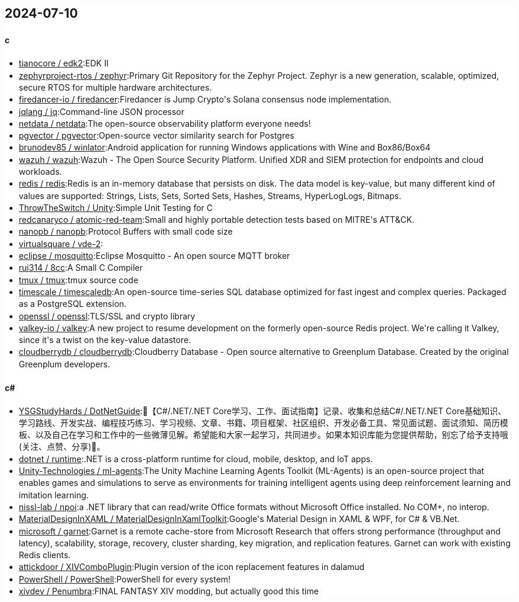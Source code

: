 ## 2024-07-10

#### c
* [tianocore / edk2](https://github.com/tianocore/edk2):EDK II
* [zephyrproject-rtos / zephyr](https://github.com/zephyrproject-rtos/zephyr):Primary Git Repository for the Zephyr Project. Zephyr is a new generation, scalable, optimized, secure RTOS for multiple hardware architectures.
* [firedancer-io / firedancer](https://github.com/firedancer-io/firedancer):Firedancer is Jump Crypto's Solana consensus node implementation.
* [jqlang / jq](https://github.com/jqlang/jq):Command-line JSON processor
* [netdata / netdata](https://github.com/netdata/netdata):The open-source observability platform everyone needs!
* [pgvector / pgvector](https://github.com/pgvector/pgvector):Open-source vector similarity search for Postgres
* [brunodev85 / winlator](https://github.com/brunodev85/winlator):Android application for running Windows applications with Wine and Box86/Box64
* [wazuh / wazuh](https://github.com/wazuh/wazuh):Wazuh - The Open Source Security Platform. Unified XDR and SIEM protection for endpoints and cloud workloads.
* [redis / redis](https://github.com/redis/redis):Redis is an in-memory database that persists on disk. The data model is key-value, but many different kind of values are supported: Strings, Lists, Sets, Sorted Sets, Hashes, Streams, HyperLogLogs, Bitmaps.
* [ThrowTheSwitch / Unity](https://github.com/ThrowTheSwitch/Unity):Simple Unit Testing for C
* [redcanaryco / atomic-red-team](https://github.com/redcanaryco/atomic-red-team):Small and highly portable detection tests based on MITRE's ATT&CK.
* [nanopb / nanopb](https://github.com/nanopb/nanopb):Protocol Buffers with small code size
* [virtualsquare / vde-2](https://github.com/virtualsquare/vde-2):
* [eclipse / mosquitto](https://github.com/eclipse/mosquitto):Eclipse Mosquitto - An open source MQTT broker
* [rui314 / 8cc](https://github.com/rui314/8cc):A Small C Compiler
* [tmux / tmux](https://github.com/tmux/tmux):tmux source code
* [timescale / timescaledb](https://github.com/timescale/timescaledb):An open-source time-series SQL database optimized for fast ingest and complex queries. Packaged as a PostgreSQL extension.
* [openssl / openssl](https://github.com/openssl/openssl):TLS/SSL and crypto library
* [valkey-io / valkey](https://github.com/valkey-io/valkey):A new project to resume development on the formerly open-source Redis project. We're calling it Valkey, since it's a twist on the key-value datastore.
* [cloudberrydb / cloudberrydb](https://github.com/cloudberrydb/cloudberrydb):Cloudberry Database - Open source alternative to Greenplum Database. Created by the original Greenplum developers.

#### c#
* [YSGStudyHards / DotNetGuide](https://github.com/YSGStudyHards/DotNetGuide):🌈【C#/.NET/.NET Core学习、工作、面试指南】记录、收集和总结C#/.NET/.NET Core基础知识、学习路线、开发实战、编程技巧练习、学习视频、文章、书籍、项目框架、社区组织、开发必备工具、常见面试题、面试须知、简历模板、以及自己在学习和工作中的一些微薄见解。希望能和大家一起学习，共同进步。如果本知识库能为您提供帮助，别忘了给予支持哦(关注、点赞、分享)💖。
* [dotnet / runtime](https://github.com/dotnet/runtime):.NET is a cross-platform runtime for cloud, mobile, desktop, and IoT apps.
* [Unity-Technologies / ml-agents](https://github.com/Unity-Technologies/ml-agents):The Unity Machine Learning Agents Toolkit (ML-Agents) is an open-source project that enables games and simulations to serve as environments for training intelligent agents using deep reinforcement learning and imitation learning.
* [nissl-lab / npoi](https://github.com/nissl-lab/npoi):a .NET library that can read/write Office formats without Microsoft Office installed. No COM+, no interop.
* [MaterialDesignInXAML / MaterialDesignInXamlToolkit](https://github.com/MaterialDesignInXAML/MaterialDesignInXamlToolkit):Google's Material Design in XAML & WPF, for C# & VB.Net.
* [microsoft / garnet](https://github.com/microsoft/garnet):Garnet is a remote cache-store from Microsoft Research that offers strong performance (throughput and latency), scalability, storage, recovery, cluster sharding, key migration, and replication features. Garnet can work with existing Redis clients.
* [attickdoor / XIVComboPlugin](https://github.com/attickdoor/XIVComboPlugin):Plugin version of the icon replacement features in dalamud
* [PowerShell / PowerShell](https://github.com/PowerShell/PowerShell):PowerShell for every system!
* [xivdev / Penumbra](https://github.com/xivdev/Penumbra):FINAL FANTASY XIV modding, but actually good this time